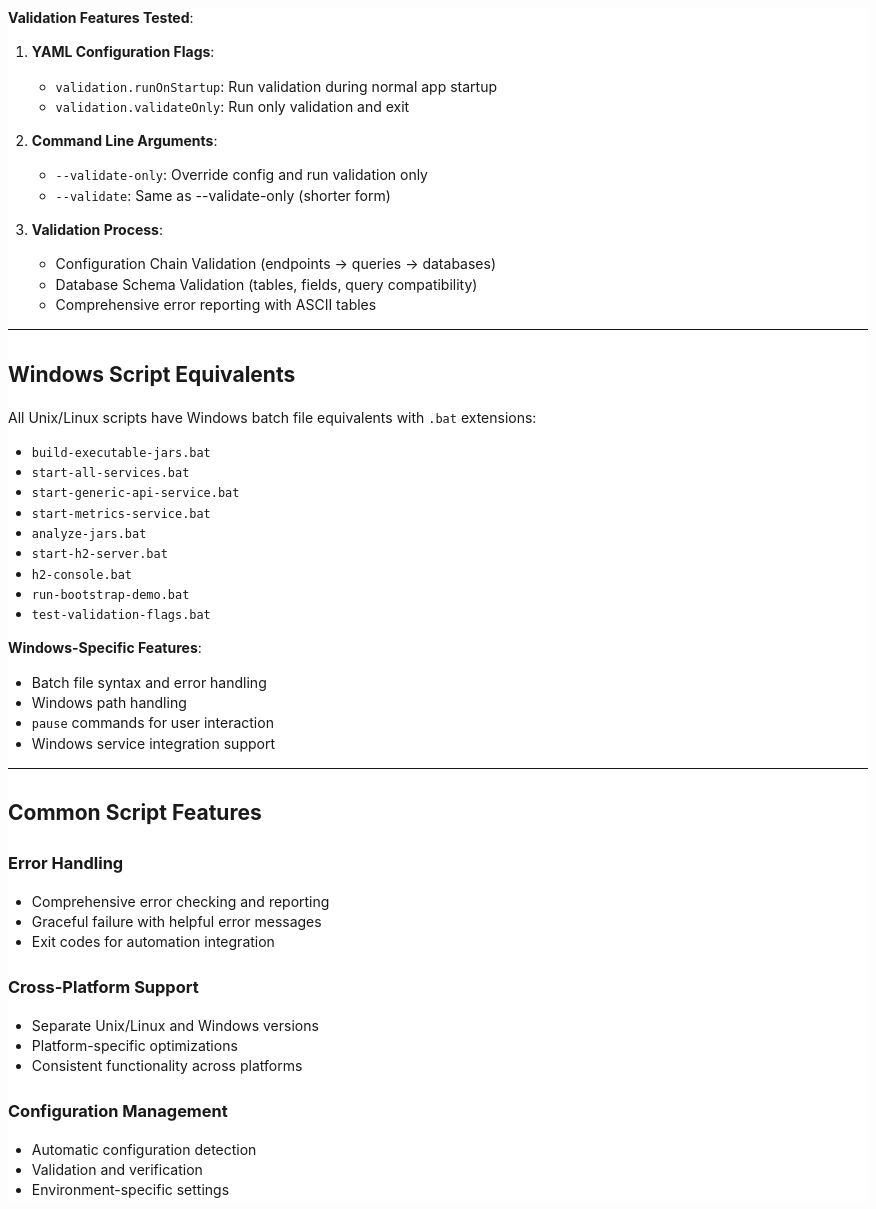 **Validation Features Tested**:
1. **YAML Configuration Flags**:
   - `validation.runOnStartup`: Run validation during normal app startup
   - `validation.validateOnly`: Run only validation and exit

2. **Command Line Arguments**:
   - `--validate-only`: Override config and run validation only
   - `--validate`: Same as --validate-only (shorter form)

3. **Validation Process**:
   - Configuration Chain Validation (endpoints → queries → databases)
   - Database Schema Validation (tables, fields, query compatibility)
   - Comprehensive error reporting with ASCII tables

---

## Windows Script Equivalents

All Unix/Linux scripts have Windows batch file equivalents with `.bat` extensions:

- `build-executable-jars.bat`
- `start-all-services.bat`
- `start-generic-api-service.bat`
- `start-metrics-service.bat`
- `analyze-jars.bat`
- `start-h2-server.bat`
- `h2-console.bat`
- `run-bootstrap-demo.bat`
- `test-validation-flags.bat`

**Windows-Specific Features**:
- Batch file syntax and error handling
- Windows path handling
- `pause` commands for user interaction
- Windows service integration support

---

## Common Script Features

### Error Handling
- Comprehensive error checking and reporting
- Graceful failure with helpful error messages
- Exit codes for automation integration

### Cross-Platform Support
- Separate Unix/Linux and Windows versions
- Platform-specific optimizations
- Consistent functionality across platforms

### Configuration Management
- Automatic configuration detection
- Validation and verification
- Environment-specific settings
